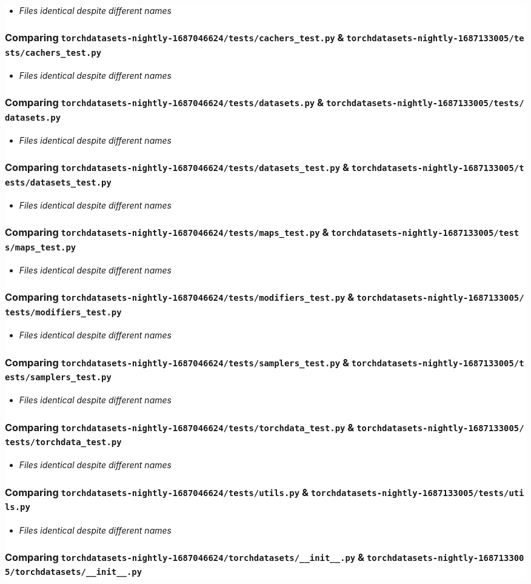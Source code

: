  * *Files identical despite different names*

### Comparing `torchdatasets-nightly-1687046624/tests/cachers_test.py` & `torchdatasets-nightly-1687133005/tests/cachers_test.py`

 * *Files identical despite different names*

### Comparing `torchdatasets-nightly-1687046624/tests/datasets.py` & `torchdatasets-nightly-1687133005/tests/datasets.py`

 * *Files identical despite different names*

### Comparing `torchdatasets-nightly-1687046624/tests/datasets_test.py` & `torchdatasets-nightly-1687133005/tests/datasets_test.py`

 * *Files identical despite different names*

### Comparing `torchdatasets-nightly-1687046624/tests/maps_test.py` & `torchdatasets-nightly-1687133005/tests/maps_test.py`

 * *Files identical despite different names*

### Comparing `torchdatasets-nightly-1687046624/tests/modifiers_test.py` & `torchdatasets-nightly-1687133005/tests/modifiers_test.py`

 * *Files identical despite different names*

### Comparing `torchdatasets-nightly-1687046624/tests/samplers_test.py` & `torchdatasets-nightly-1687133005/tests/samplers_test.py`

 * *Files identical despite different names*

### Comparing `torchdatasets-nightly-1687046624/tests/torchdata_test.py` & `torchdatasets-nightly-1687133005/tests/torchdata_test.py`

 * *Files identical despite different names*

### Comparing `torchdatasets-nightly-1687046624/tests/utils.py` & `torchdatasets-nightly-1687133005/tests/utils.py`

 * *Files identical despite different names*

### Comparing `torchdatasets-nightly-1687046624/torchdatasets/__init__.py` & `torchdatasets-nightly-1687133005/torchdatasets/__init__.py`

